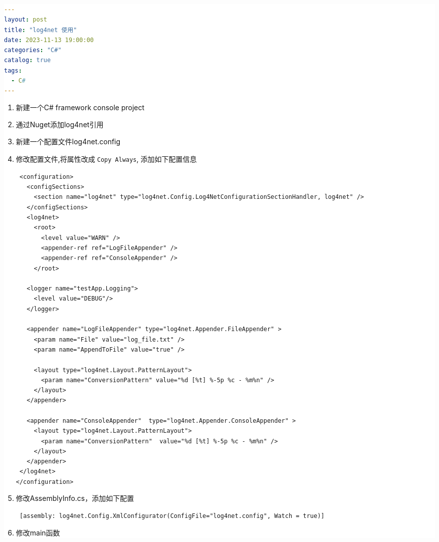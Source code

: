 ```yaml
---
layout: post
title: "log4net 使用"
date: 2023-11-13 19:00:00
categories: "C#"
catalog: true
tags:
  - C#
---
```


1. 新建一个C# framework console project
2. 通过Nuget添加log4net引用
3. 新建一个配置文件log4net.config
4. 修改配置文件,将属性改成 `Copy Always`, 添加如下配置信息

        <configuration>
          <configSections>
            <section name="log4net" type="log4net.Config.Log4NetConfigurationSectionHandler, log4net" />
          </configSections>
          <log4net>
            <root>
              <level value="WARN" />
              <appender-ref ref="LogFileAppender" />
              <appender-ref ref="ConsoleAppender" />
            </root>

          <logger name="testApp.Logging">
            <level value="DEBUG"/>
          </logger>

          <appender name="LogFileAppender" type="log4net.Appender.FileAppender" >
            <param name="File" value="log_file.txt" />            
            <param name="AppendToFile" value="true" />

            <layout type="log4net.Layout.PatternLayout">
              <param name="ConversionPattern" value="%d [%t] %-5p %c - %m%n" />
            </layout>
          </appender>

          <appender name="ConsoleAppender"  type="log4net.Appender.ConsoleAppender" >
            <layout type="log4net.Layout.PatternLayout">
              <param name="ConversionPattern"  value="%d [%t] %-5p %c - %m%n" />
            </layout>
          </appender>
        </log4net>
       </configuration>

5. 修改AssemblyInfo.cs，添加如下配置

        [assembly: log4net.Config.XmlConfigurator(ConfigFile="log4net.config", Watch = true)]

6. 修改main函数
